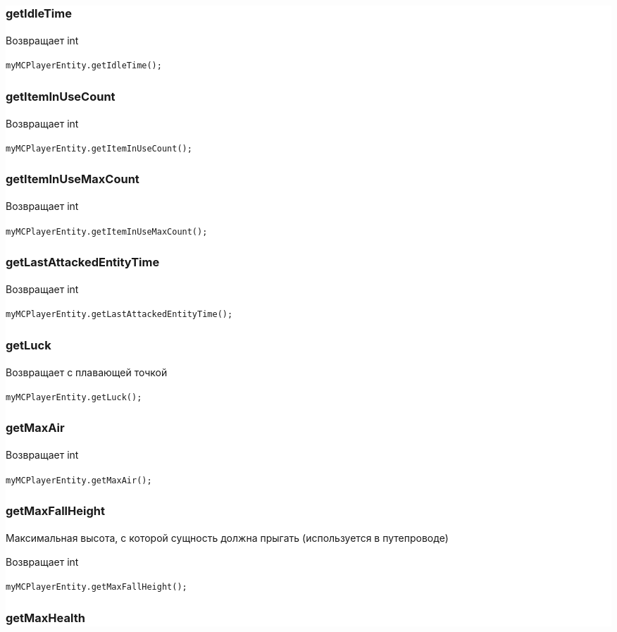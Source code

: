 ### getIdleTime

Возвращает int

```zenscript
myMCPlayerEntity.getIdleTime();
```

### getItemInUseCount

Возвращает int

```zenscript
myMCPlayerEntity.getItemInUseCount();
```

### getItemInUseMaxCount

Возвращает int

```zenscript
myMCPlayerEntity.getItemInUseMaxCount();
```

### getLastAttackedEntityTime

Возвращает int

```zenscript
myMCPlayerEntity.getLastAttackedEntityTime();
```

### getLuck

Возвращает с плавающей точкой

```zenscript
myMCPlayerEntity.getLuck();
```

### getMaxAir

Возвращает int

```zenscript
myMCPlayerEntity.getMaxAir();
```

### getMaxFallHeight

Максимальная высота, с которой сущность должна прыгать (используется в путепроводе)

Возвращает int

```zenscript
myMCPlayerEntity.getMaxFallHeight();
```

### getMaxHealth
